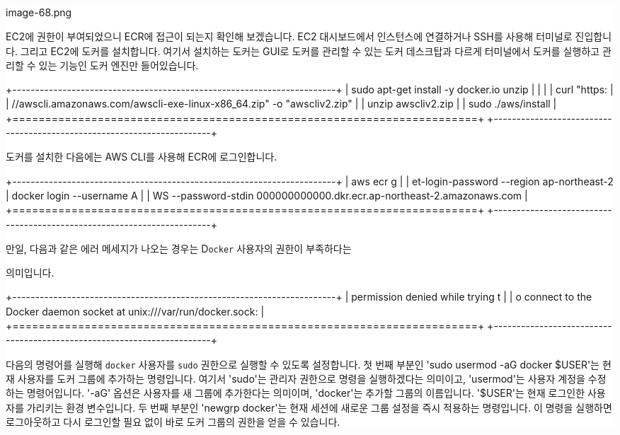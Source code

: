 image-68.png

EC2에 권한이 부여되었으니 ECR에 접근이 되는지 확인해 보겠습니다. EC2
대시보드에서 인스턴스에 연결하거나 SSH를 사용해 터미널로 진입합니다.
그리고 EC2에 도커를 설치합니다. 여기서 설치하는 도커는 GUI로 도커를
관리할 수 있는 도커 데스크탑과 다르게 터미널에서 도커를 실행하고 관리할
수 있는 기능인 도커 엔진만 들어있습니다.

+-----------------------------------------------------------------------+
|     sudo apt-get install -y docker.io unzip                           |
|                                                                       |
|     curl "https:                                                      |
| //awscli.amazonaws.com/awscli-exe-linux-x86_64.zip" -o "awscliv2.zip" |
|     unzip awscliv2.zip                                                |
|     sudo ./aws/install                                                |
+=======================================================================+
+-----------------------------------------------------------------------+

도커를 설치한 다음에는 AWS CLI를 사용해 ECR에 로그인합니다.

+-----------------------------------------------------------------------+
|     aws ecr g                                                         |
| et-login-password --region ap-northeast-2 | docker login --username A |
| WS --password-stdin 000000000000.dkr.ecr.ap-northeast-2.amazonaws.com |
+=======================================================================+
+-----------------------------------------------------------------------+

만일, 다음과 같은 에러 메세지가 나오는 경우는 D`ocker` 사용자의 권한이
부족하다는

의미입니다.

+-----------------------------------------------------------------------+
|     permission denied while trying t                                  |
| o connect to the Docker daemon socket at unix:///var/run/docker.sock: |
+=======================================================================+
+-----------------------------------------------------------------------+

다음의 명령어를 실행해 `docker` 사용자를 `sudo` 권한으로 실행할 수
있도록 설정합니다. 첫 번째 부분인 \'sudo usermod -aG docker \$USER\'는
현재 사용자를 도커 그룹에 추가하는 명령입니다. 여기서 \'sudo\'는 관리자
권한으로 명령을 실행하겠다는 의미이고, \'usermod\'는 사용자 계정을
수정하는 명령어입니다. \'-aG\' 옵션은 사용자를 새 그룹에 추가한다는
의미이며, \'docker\'는 추가할 그룹의 이름입니다. \'\$USER\'는 현재
로그인한 사용자를 가리키는 환경 변수입니다. 두 번째 부분인 \'newgrp
docker\'는 현재 세션에 새로운 그룹 설정을 즉시 적용하는 명령입니다. 이
명령을 실행하면 로그아웃하고 다시 로그인할 필요 없이 바로 도커 그룹의
권한을 얻을 수 있습니다.
